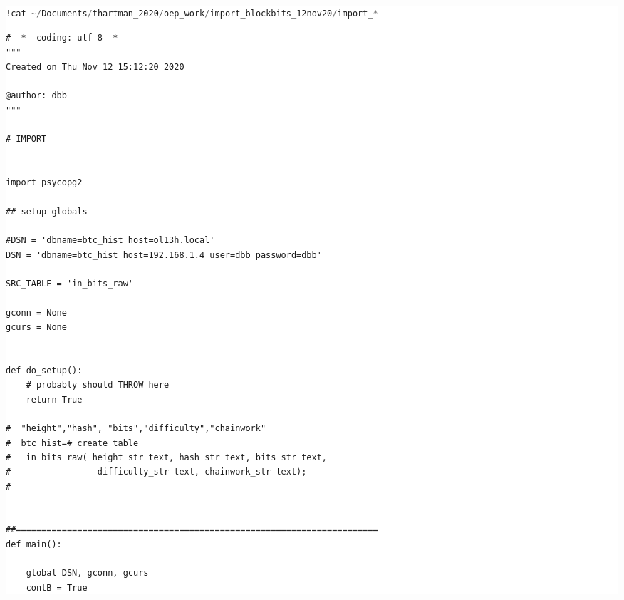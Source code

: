 

```python
!cat ~/Documents/thartman_2020/oep_work/import_blockbits_12nov20/import_*
```

    # -*- coding: utf-8 -*-
    """
    Created on Thu Nov 12 15:12:20 2020
    
    @author: dbb
    """
    
    # IMPORT 
    
    
    import psycopg2
    
    ## setup globals
    
    #DSN = 'dbname=btc_hist host=ol13h.local'
    DSN = 'dbname=btc_hist host=192.168.1.4 user=dbb password=dbb'
    
    SRC_TABLE = 'in_bits_raw'
    
    gconn = None
    gcurs = None
    
    
    def do_setup():
        # probably should THROW here
        return True
    
    #  "height","hash", "bits","difficulty","chainwork"
    #  btc_hist=# create table 
    #   in_bits_raw( height_str text, hash_str text, bits_str text, 
    #                 difficulty_str text, chainwork_str text);
    #
    
    
    ##=======================================================================
    def main():
        
        global DSN, gconn, gcurs
        contB = True 
        